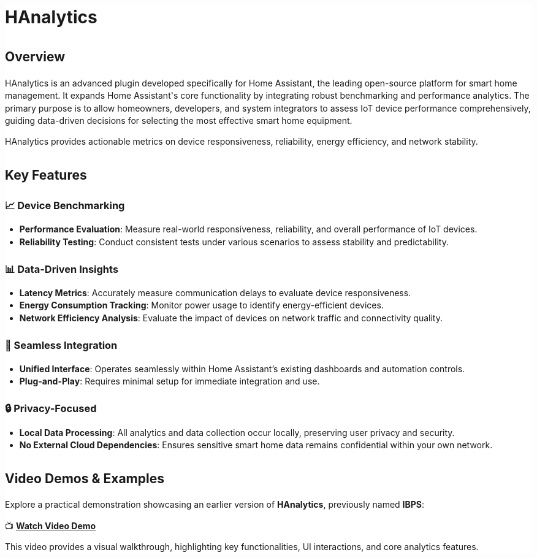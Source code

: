 # HAnalytics

## Overview
HAnalytics is an advanced plugin developed specifically for Home Assistant, the leading open-source platform for smart home management. It expands Home Assistant's core functionality by integrating robust benchmarking and performance analytics. The primary purpose is to allow homeowners, developers, and system integrators to assess IoT device performance comprehensively, guiding data-driven decisions for selecting the most effective smart home equipment.

HAnalytics provides actionable metrics on device responsiveness, reliability, energy efficiency, and network stability.

## Key Features

### 📈 Device Benchmarking
- **Performance Evaluation**: Measure real-world responsiveness, reliability, and overall performance of IoT devices.
- **Reliability Testing**: Conduct consistent tests under various scenarios to assess stability and predictability.

### 📊 Data-Driven Insights
- **Latency Metrics**: Accurately measure communication delays to evaluate device responsiveness.
- **Energy Consumption Tracking**: Monitor power usage to identify energy-efficient devices.
- **Network Efficiency Analysis**: Evaluate the impact of devices on network traffic and connectivity quality.

### 🔗 Seamless Integration
- **Unified Interface**: Operates seamlessly within Home Assistant’s existing dashboards and automation controls.
- **Plug-and-Play**: Requires minimal setup for immediate integration and use.

### 🔒 Privacy-Focused
- **Local Data Processing**: All analytics and data collection occur locally, preserving user privacy and security.
- **No External Cloud Dependencies**: Ensures sensitive smart home data remains confidential within your own network.

## Video Demos & Examples

Explore a practical demonstration showcasing an earlier version of **HAnalytics**, previously named **IBPS**:

📺 [**Watch Video Demo**](https://drive.google.com/file/d/1kHZ49kxT0WVicjKEPoCurpzSf9F5AfLA/view?usp=sharing)

This video provides a visual walkthrough, highlighting key functionalities, UI interactions, and core analytics features.


